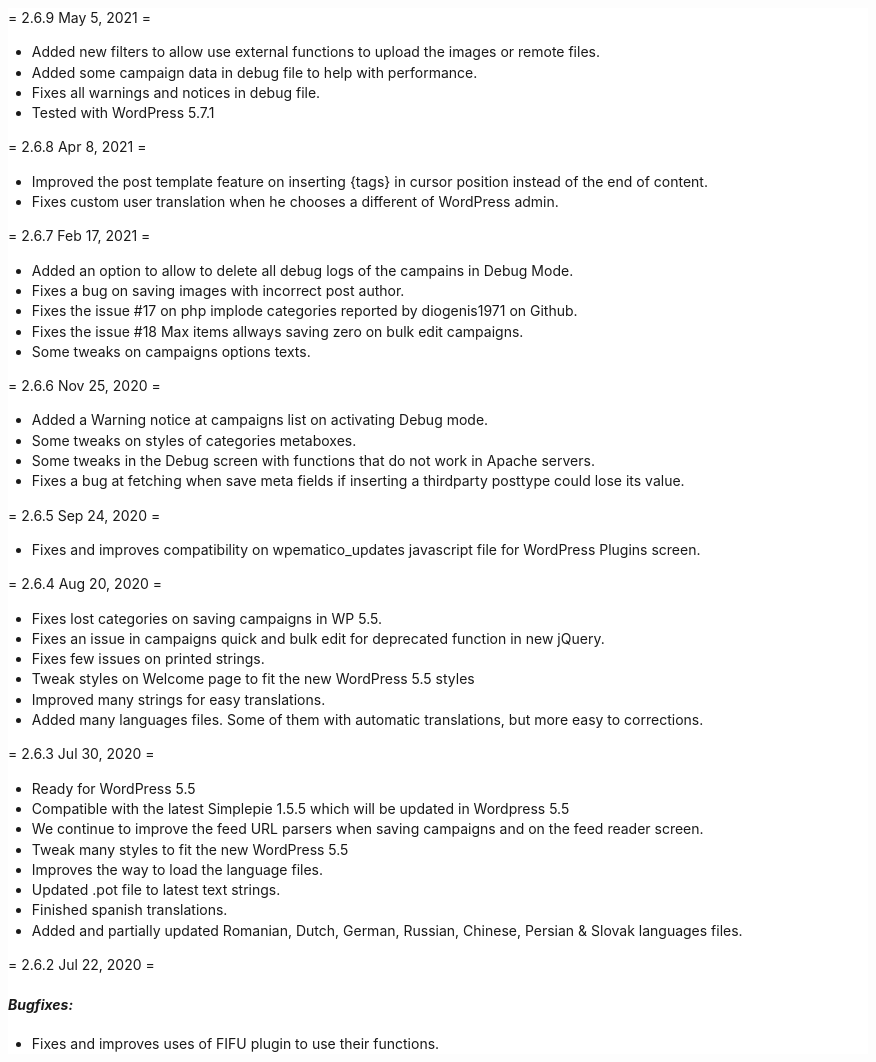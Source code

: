 = 2.6.9 May 5, 2021 =
* Added new filters to allow use external functions to upload the images or remote files.
* Added some campaign data in debug file to help with performance.
* Fixes all warnings and notices in debug file.
* Tested with WordPress 5.7.1

= 2.6.8 Apr 8, 2021 =
* Improved the post template feature on inserting {tags} in cursor position instead of the end of content.
* Fixes custom user translation when he chooses a different of WordPress admin.

= 2.6.7 Feb 17, 2021 =
* Added an option to allow to delete all debug logs of the campains in Debug Mode.
* Fixes a bug on saving images with incorrect post author.
* Fixes the issue #17 on php implode categories reported by diogenis1971 on Github.
* Fixes the issue #18 Max items allways saving zero on bulk edit campaigns.
* Some tweaks on campaigns options texts.

= 2.6.6 Nov 25, 2020 =
* Added a Warning notice at campaigns list on activating Debug mode.
* Some tweaks on styles of categories metaboxes.
* Some tweaks in the Debug screen with functions that do not work in Apache servers.
* Fixes a bug at fetching when save meta fields if inserting a thirdparty posttype could lose its value.

= 2.6.5 Sep 24, 2020 =
* Fixes and improves compatibility on wpematico_updates javascript file for WordPress Plugins screen.

= 2.6.4 Aug 20, 2020 =

* Fixes lost categories on saving campaigns in WP 5.5.
* Fixes an issue in campaigns quick and bulk edit for deprecated function in new jQuery.
* Fixes few issues on printed strings.
* Tweak styles on Welcome page to fit the new WordPress 5.5 styles
* Improved many strings for easy translations.
* Added many languages files. Some of them with automatic translations, but more easy to corrections.

= 2.6.3 Jul 30, 2020 =

* Ready for WordPress 5.5
* Compatible with the latest Simplepie 1.5.5 which will be updated in Wordpress 5.5
* We continue to improve the feed URL parsers when saving campaigns and on the feed reader screen.
* Tweak many styles to fit the new WordPress 5.5
* Improves the way to load the language files.
* Updated .pot file to latest text strings.
* Finished spanish translations.
* Added and partially updated Romanian, Dutch, German, Russian, Chinese, Persian & Slovak languages files.

= 2.6.2 Jul 22, 2020 =

#### _Bugfixes:_

* Fixes and improves uses of FIFU plugin to use their functions. 
